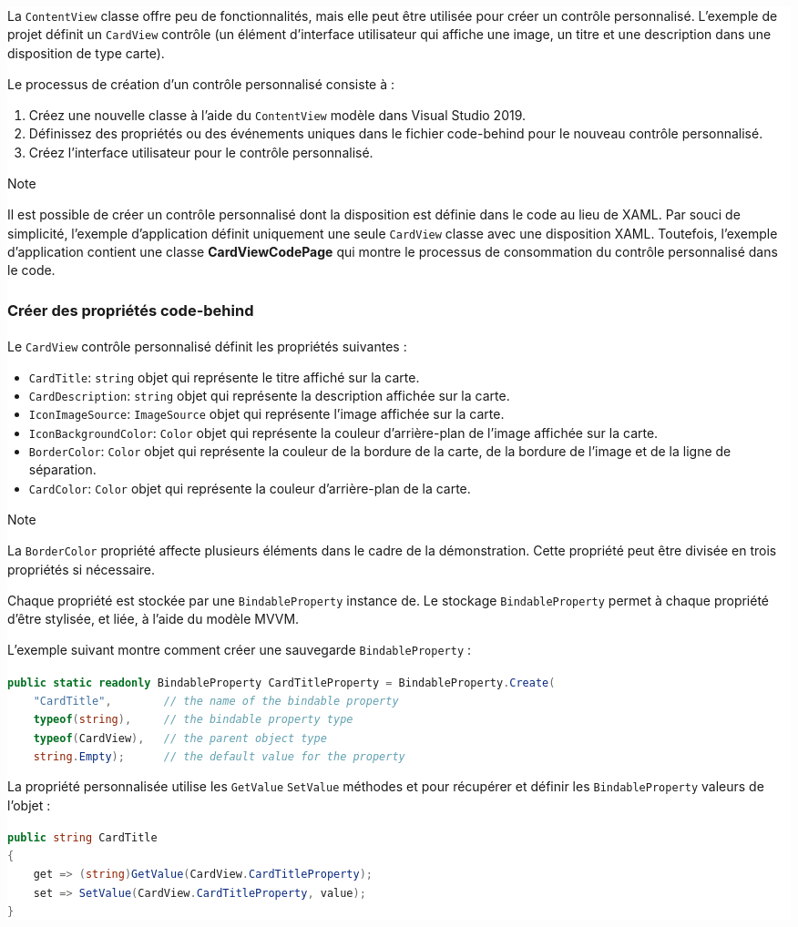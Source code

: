 La `ContentView` classe offre peu de fonctionnalités, mais elle peut être utilisée pour créer un contrôle personnalisé. L’exemple de projet définit un `CardView` contrôle (un élément d’interface utilisateur qui affiche une image, un titre et une description dans une disposition de type carte).

Le processus de création d’un contrôle personnalisé consiste à :

1. Créez une nouvelle classe à l’aide du `ContentView` modèle dans Visual Studio 2019.
1. Définissez des propriétés ou des événements uniques dans le fichier code-behind pour le nouveau contrôle personnalisé.
1. Créez l’interface utilisateur pour le contrôle personnalisé.

> [!NOTE]
> Il est possible de créer un contrôle personnalisé dont la disposition est définie dans le code au lieu de XAML. Par souci de simplicité, l’exemple d’application définit uniquement une seule `CardView` classe avec une disposition XAML. Toutefois, l’exemple d’application contient une classe **CardViewCodePage** qui montre le processus de consommation du contrôle personnalisé dans le code.

### <a name="create-code-behind-properties"></a>Créer des propriétés code-behind

Le `CardView` contrôle personnalisé définit les propriétés suivantes :

* `CardTitle`: `string` objet qui représente le titre affiché sur la carte.
* `CardDescription`: `string` objet qui représente la description affichée sur la carte.
* `IconImageSource`: `ImageSource` objet qui représente l’image affichée sur la carte.
* `IconBackgroundColor`: `Color` objet qui représente la couleur d’arrière-plan de l’image affichée sur la carte.
* `BorderColor`: `Color` objet qui représente la couleur de la bordure de la carte, de la bordure de l’image et de la ligne de séparation.
* `CardColor`: `Color` objet qui représente la couleur d’arrière-plan de la carte.

> [!NOTE]
> La `BorderColor` propriété affecte plusieurs éléments dans le cadre de la démonstration. Cette propriété peut être divisée en trois propriétés si nécessaire.

Chaque propriété est stockée par une `BindableProperty` instance de. Le stockage `BindableProperty` permet à chaque propriété d’être stylisée, et liée, à l’aide du modèle MVVM.

L’exemple suivant montre comment créer une sauvegarde `BindableProperty` :

```csharp
public static readonly BindableProperty CardTitleProperty = BindableProperty.Create(
    "CardTitle",        // the name of the bindable property
    typeof(string),     // the bindable property type
    typeof(CardView),   // the parent object type
    string.Empty);      // the default value for the property
```

La propriété personnalisée utilise les `GetValue` `SetValue` méthodes et pour récupérer et définir les `BindableProperty` valeurs de l’objet :

```csharp
public string CardTitle
{
    get => (string)GetValue(CardView.CardTitleProperty);
    set => SetValue(CardView.CardTitleProperty, value);
}
```
